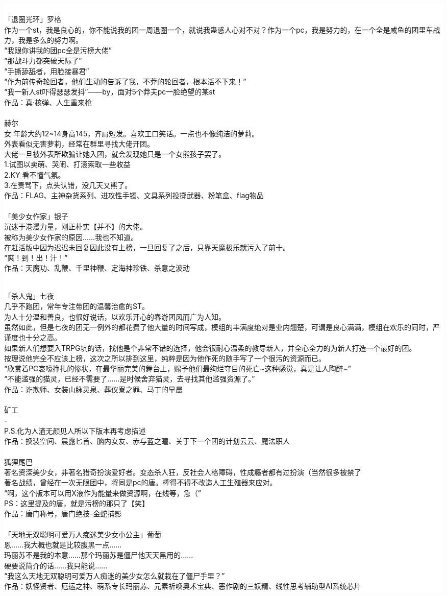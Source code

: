 <br>「退圈光环」罗格
<br>作为一个st，我是良心的，你不能说我的团一周退圈一个，就说我蛊惑人心对不对？作为一个pc，我是努力的，在一个全是咸鱼的团里车战力，我是多么的努力啊。
<br>“我跟你讲我的团pc全是污榜大佬”
<br>“那战斗力都突破天际了”
<br>“手撕舔舐者，用脸接暴君”
<br>“作为前传奇轮回者，他们生动的告诉了我，不莽的轮回者，根本活不下来！”
<br>“我一新人st吓得瑟瑟发抖”——by，面对5个莽夫pc一脸绝望的某st
<br>作品：真·核弹、人生重来枪
<br>
<br>赫尔
<br>女 年龄大约12~14身高145，齐肩短发。喜欢工口笑话。一点也不像纯洁的萝莉。
<br>外表看似无害萝莉，经常在群里寻找大佬开团。
<br>大佬一旦被外表所欺骗让她入团，就会发现她只是一个女熊孩子罢了。
<br>1.试图以卖萌、哭闹、打滚索取一些收益
<br>2.KY 看不懂气氛。
<br>3.在责骂下，点头认错，没几天又熊了。
<br>作品：FLAG、主神杂货系列、进攻性手镯、文具系列投掷武器、粉笔盒、flag物品
<br>
<br>「美少女作家」银子
<br>沉迷于港漫力量，刚正朴实【并不】的大佬。
<br>被称为美少女作家的原因……我也不知道。
<br>在赶活版中因为迟迟未回复因此没有上榜，一旦回复了之后，只靠天魔极乐就污入了前十。
<br>“爽！到！出！汁！”
<br>作品：天魔功、乱鞭、千里神鞭、定海神珍铁、杀意之波动
<br>

<br>「杀人鬼」七夜
<br>几乎不跑团，常年专注带团的温馨治愈的ST。
<br>为人十分温和善良，也很好说话，以欢乐开心的春游团风而广为人知。
<br>虽然如此，但是七夜的团无一例外的都花费了他大量的时间写成，模组的丰满度绝对是业内翘楚，可谓是良心满满，模组在欢乐的同时，严谨度也十分之高。
<br>如果新人们想要入TRPG坑的话，找他是个非常不错的选择，他会很耐心温柔的教导新人，并全心全力的为新人打造一个最好的团。
<br>按理说他完全不应该上榜，这次之所以排到这里，纯粹是因为他作死的随手写了一个很污的资源而已。
<br>“欣赏着PC哀嚎挣扎的惨状，在最华丽完美的舞台上，赐予他们最绚烂夺目的死亡~这种感觉，真是让人陶醉~”
<br>“不能滥强的猫灵，已经不需要了……是时候舍弃猫灵，去寻找其他滥强资源了。”
<br>作品：诈欺师、女装山脉灵泉、葬仪寮之罪、马丁的早晨
<br>
<br>矿工
<br>-
<br>P.S.化为人渣无颜见人所以下版本再考虑描述
<br>作品：换装空间、晨露匕首、脑内女友、赤与蓝之瞳、关于下一个团的计划云云、魔法职人
<br>
<br>狐狸尾巴
<br>著名资深美少女，非著名猎奇扮演爱好者。变态杀人狂，反社会人格障碍，性成瘾者都有过扮演（当然很多被禁了
<br>著名战绩，曾经在一次无限团中，将同是pc的唐。榨得不得不改造人工生殖器来应对。
<br>“啊，这个版本可以用X液作为能量来做资源啊，在线等，急（”
<br>PS：这里提及的唐，就是污榜的那只了【笑】
<br>作品：唐门称号，唐门绝技-金蛇捕影
<br>
<br>「天地无双聪明可爱万人痴迷美少女小公主」葡萄
<br>恩……我大概也就是比较腹黑一点……
<br>玛丽苏不是我的本意……那个玛丽苏是僵尸他天天黑用的……
<br>硬要说简介的话……我只能说……
<br>“我这么天地无双聪明可爱万人痴迷的美少女怎么就栽在了僵尸手里？”
<br>作品：妖怪贤者、厄运之神、萌系专长玛丽苏、元素祈唤奥术宝典、恶作剧的三妖精、线性思考辅助型AI系统芯片
<br>
